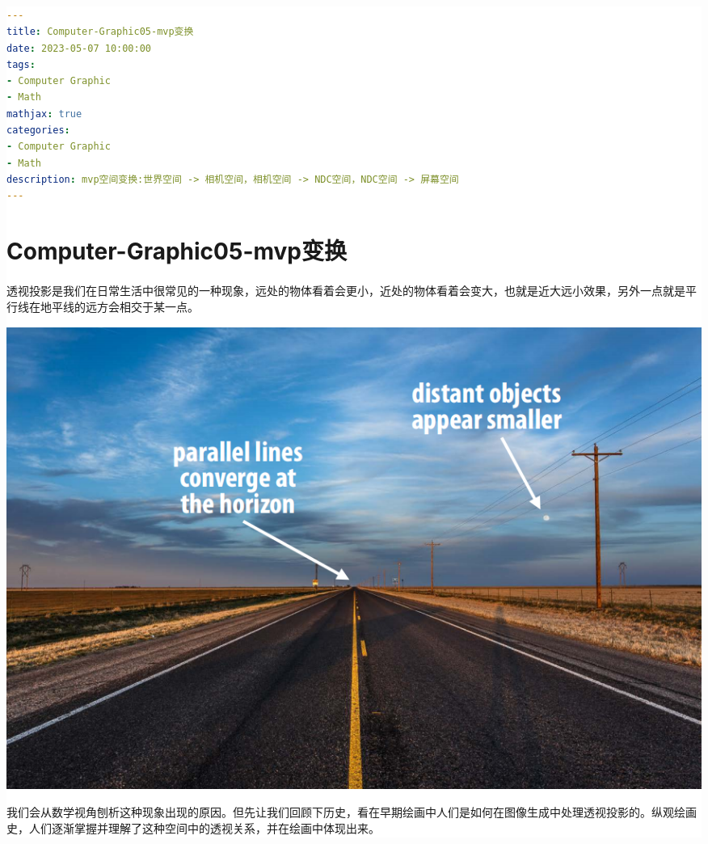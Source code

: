 ```yaml
---
title: Computer-Graphic05-mvp变换
date: 2023-05-07 10:00:00
tags:
- Computer Graphic
- Math
mathjax: true
categories:
- Computer Graphic
- Math
description: mvp空间变换:世界空间 -> 相机空间，相机空间 -> NDC空间，NDC空间 -> 屏幕空间
---
```


# Computer-Graphic05-mvp变换
透视投影是我们在日常生活中很常见的一种现象，远处的物体看着会更小，近处的物体看着会变大，也就是近大远小效果，另外一点就是平行线在地平线的远方会相交于某一点。

![1.png](Computer-Graphic05-mvp变换/0.png)

我们会从数学视角刨析这种现象出现的原因。但先让我们回顾下历史，看在早期绘画中人们是如何在图像生成中处理透视投影的。纵观绘画史，人们逐渐掌握并理解了这种空间中的透视关系，并在绘画中体现出来。
